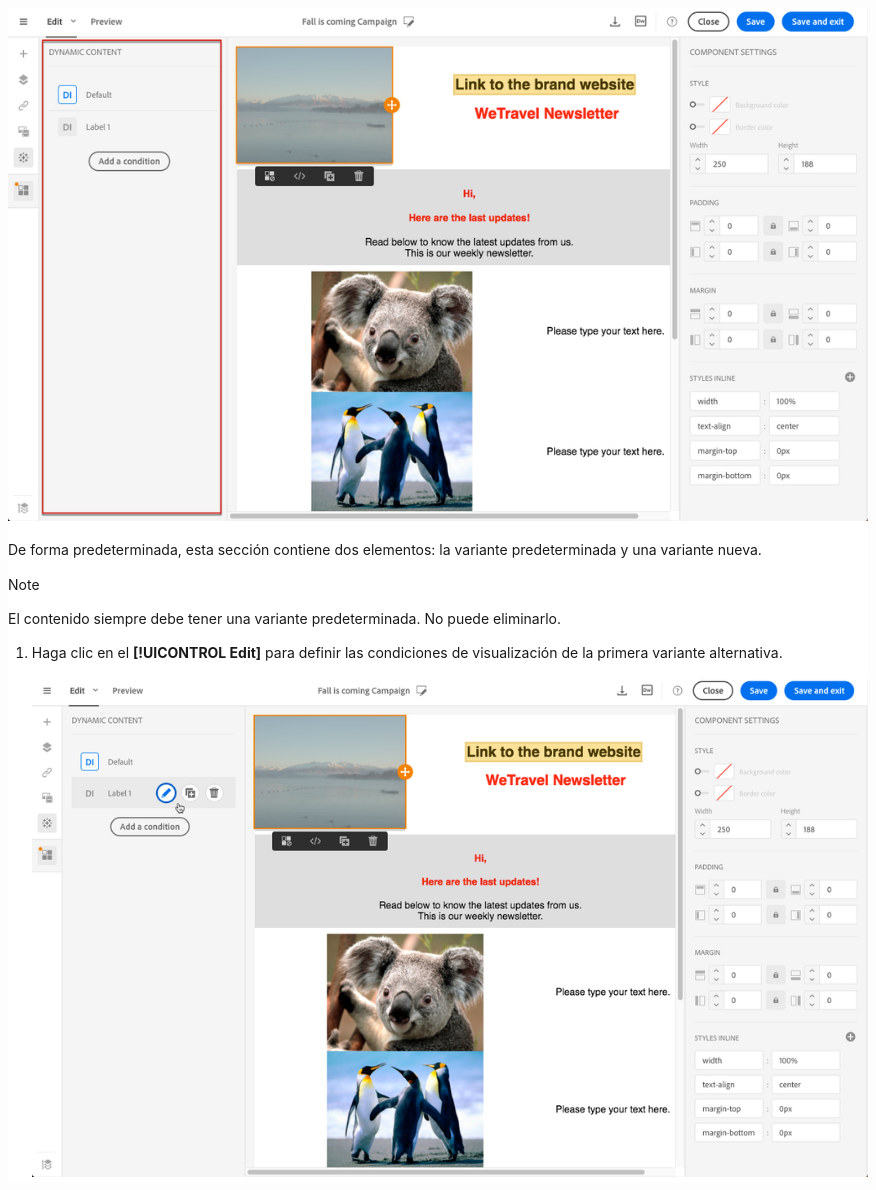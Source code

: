    ![](assets/dynamic_content_3.png)

   De forma predeterminada, esta sección contiene dos elementos: la variante predeterminada y una variante nueva.

   >[!NOTE]
   >
   >El contenido siempre debe tener una variante predeterminada. No puede eliminarlo.

1. Haga clic en el **[!UICONTROL Edit]** para definir las condiciones de visualización de la primera variante alternativa.

   ![](assets/dynamic_content_4.png)
